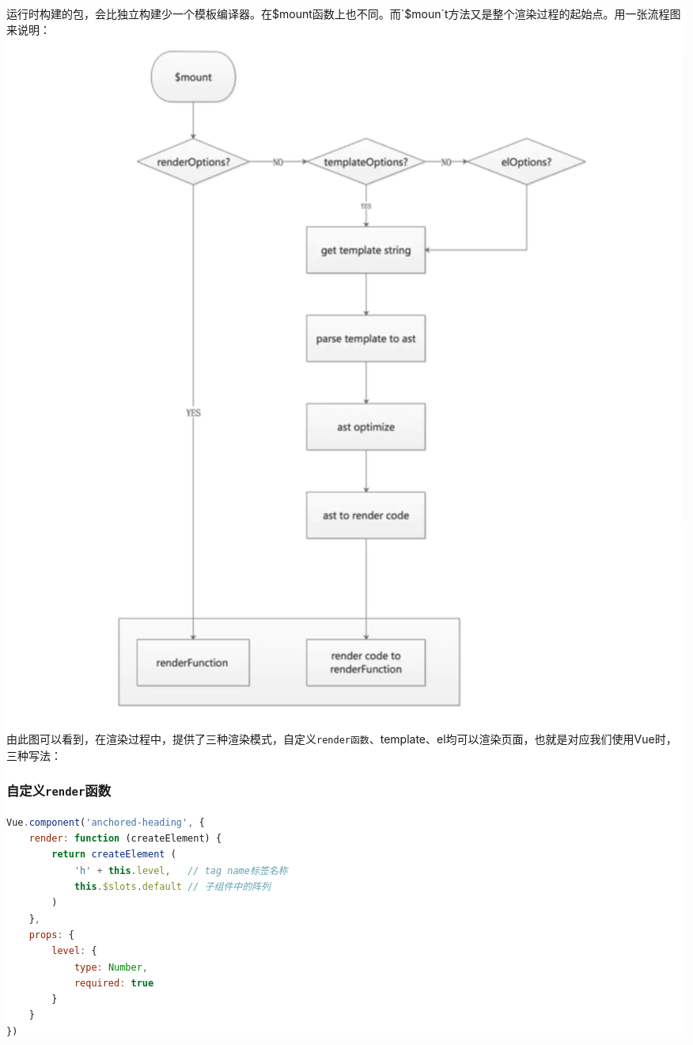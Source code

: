 运行时构建的包，会比独立构建少一个模板编译器。在$mount函数上也不同。而`$moun`t方法又是整个渲染过程的起始点。用一张流程图来说明：

![rendertype](../static/rendertype.jpg)

由此图可以看到，在渲染过程中，提供了三种渲染模式，自定义`render函数`、template、el均可以渲染页面，也就是对应我们使用Vue时，三种写法：

### 自定义`render`函数
```js
Vue.component('anchored-heading', {
    render: function (createElement) {
        return createElement (
            'h' + this.level,   // tag name标签名称
            this.$slots.default // 子组件中的阵列
        )
    },
    props: {
        level: {
            type: Number,
            required: true
        }
    }
})
```